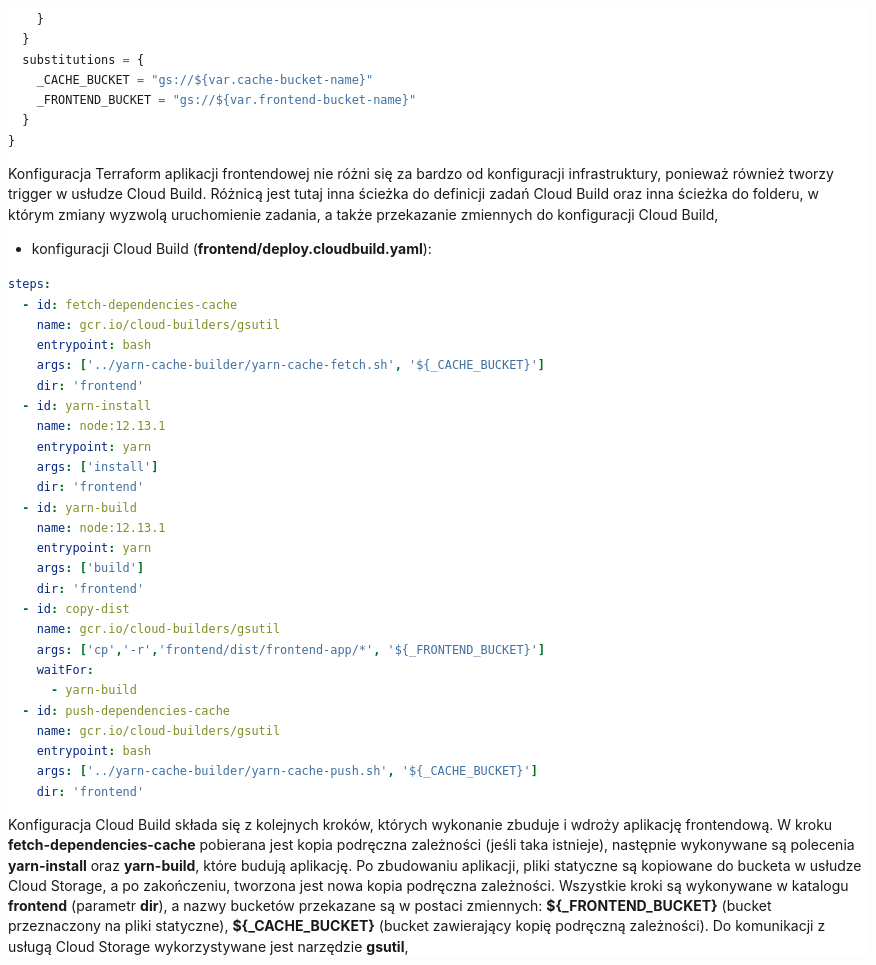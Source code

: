 ```javascript
    }
  }
  substitutions = {
    _CACHE_BUCKET = "gs://${var.cache-bucket-name}"
    _FRONTEND_BUCKET = "gs://${var.frontend-bucket-name}"
  }
}
```

Konfiguracja Terraform aplikacji frontendowej nie różni się za bardzo od konfiguracji infrastruktury, ponieważ również tworzy trigger w usłudze Cloud Build. Różnicą jest tutaj inna ścieżka do definicji zadań Cloud Build oraz inna ścieżka do folderu, w którym zmiany wyzwolą uruchomienie zadania, a także przekazanie zmiennych do konfiguracji Cloud Build,

- konfiguracji Cloud Build (**frontend/deploy.cloudbuild.yaml**):

```yaml
steps:
  - id: fetch-dependencies-cache
    name: gcr.io/cloud-builders/gsutil
    entrypoint: bash
    args: ['../yarn-cache-builder/yarn-cache-fetch.sh', '${_CACHE_BUCKET}']
    dir: 'frontend'
  - id: yarn-install
    name: node:12.13.1
    entrypoint: yarn
    args: ['install']
    dir: 'frontend'
  - id: yarn-build
    name: node:12.13.1
    entrypoint: yarn
    args: ['build']
    dir: 'frontend'
  - id: copy-dist
    name: gcr.io/cloud-builders/gsutil
    args: ['cp','-r','frontend/dist/frontend-app/*', '${_FRONTEND_BUCKET}']
    waitFor:
      - yarn-build
  - id: push-dependencies-cache
    name: gcr.io/cloud-builders/gsutil
    entrypoint: bash
    args: ['../yarn-cache-builder/yarn-cache-push.sh', '${_CACHE_BUCKET}']
    dir: 'frontend'
```

Konfiguracja Cloud Build składa się z kolejnych kroków, których wykonanie zbuduje i wdroży aplikację frontendową. W kroku **fetch-dependencies-cache** pobierana jest kopia podręczna zależności (jeśli taka istnieje), następnie wykonywane są polecenia **yarn-install** oraz **yarn-build**, które budują aplikację. Po zbudowaniu aplikacji, pliki statyczne są kopiowane do bucketa w usłudze Cloud Storage, a po zakończeniu, tworzona jest nowa kopia podręczna zależności. Wszystkie kroki są wykonywane w katalogu **frontend** (parametr **dir**), a nazwy bucketów przekazane są w postaci zmiennych: **\${_FRONTEND_BUCKET}** (bucket przeznaczony na pliki statyczne), **${_CACHE_BUCKET}** (bucket zawierający kopię podręczną zależności). Do komunikacji z usługą Cloud Storage wykorzystywane jest narzędzie **gsutil**,
